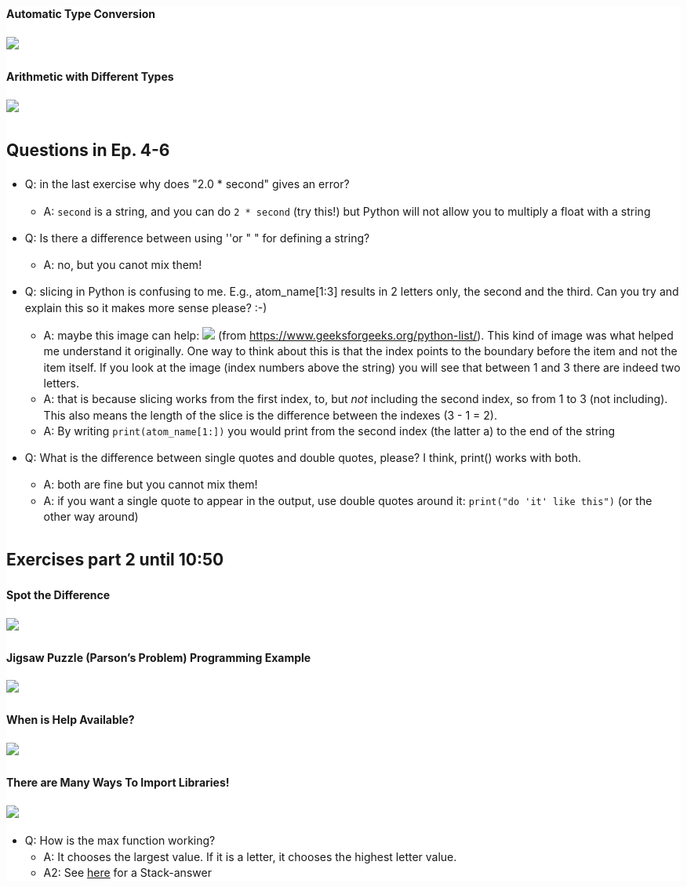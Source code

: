 #### Automatic Type Conversion
![](https://codimd.carpentries.org/uploads/upload_1c3403f2c1cb89a73084b4eae85e5712.png)

#### Arithmetic with Different Types
![](https://codimd.carpentries.org/uploads/upload_25be5140f227a6342627c1de52a3efe7.png)

## Questions in Ep. 4-6
- Q: in the last exercise why does "2.0 * second" gives an error?
    - A: `second` is a string, and you can do `2 * second` (try this!) but Python will not allow you to multiply a float with a string
- Q: Is there a difference between using ''or " " for defining a string?
    - A: no, but you canot mix them!

- Q: slicing in Python is confusing to me. E.g., atom_name[1:3] results in 2 letters only, the second and the third. Can you try and explain this so it makes more sense please? :-) 
    - A: maybe this image can help: ![](https://codimd.carpentries.org/uploads/upload_685bba6f7ec9f9cf44a8e0fb98403521.png) (from https://www.geeksforgeeks.org/python-list/). This kind of image was what helped me understand it originally. One way to think about this is that the index points to the boundary before the item and not the item itself. If you look at the image (index numbers above the string) you will see that between 1 and 3 there are indeed two letters.
    - A: that is because slicing works from the first index, to, but _not_ including the second index, so from 1 to 3 (not including). This also means the length of the slice is the difference between the indexes (3 - 1 = 2).
    - A: By writing `print(atom_name[1:])`  you would print from the second index (the latter a) to the end of the string 
        
- Q: What is the difference between single quotes and double quotes, please? I think, print() works with both.
    - A: both are fine but you cannot mix them!
    - A: if you want a single quote to appear in the output, use double quotes around it: `print("do 'it' like this")` (or the other way around)

## Exercises part 2 until 10:50

#### Spot the Difference
![](https://codimd.carpentries.org/uploads/upload_3532e6b307a8fe2e20fff27f99323429.png)

#### Jigsaw Puzzle (Parson’s Problem) Programming Example
![](https://codimd.carpentries.org/uploads/upload_e1f088bc2af268c215553e023a5948e0.png)

#### When is Help Available?
![](https://codimd.carpentries.org/uploads/upload_81cd6111c61b9c34d08a0ae530f1bca6.png)

#### There are Many Ways To Import Libraries!
![](https://codimd.carpentries.org/uploads/upload_11b8256a85fc1eacae6df68cfc7bc40a.png)


- Q: How is the max function working? 
    - A: It chooses the largest value. If it is a letter, it chooses the highest letter value.
    - A2: See [here](https://stackoverflow.com/questions/20463204/how-does-the-max-function-work-on-list-of-strings-in-python) for a Stack-answer
